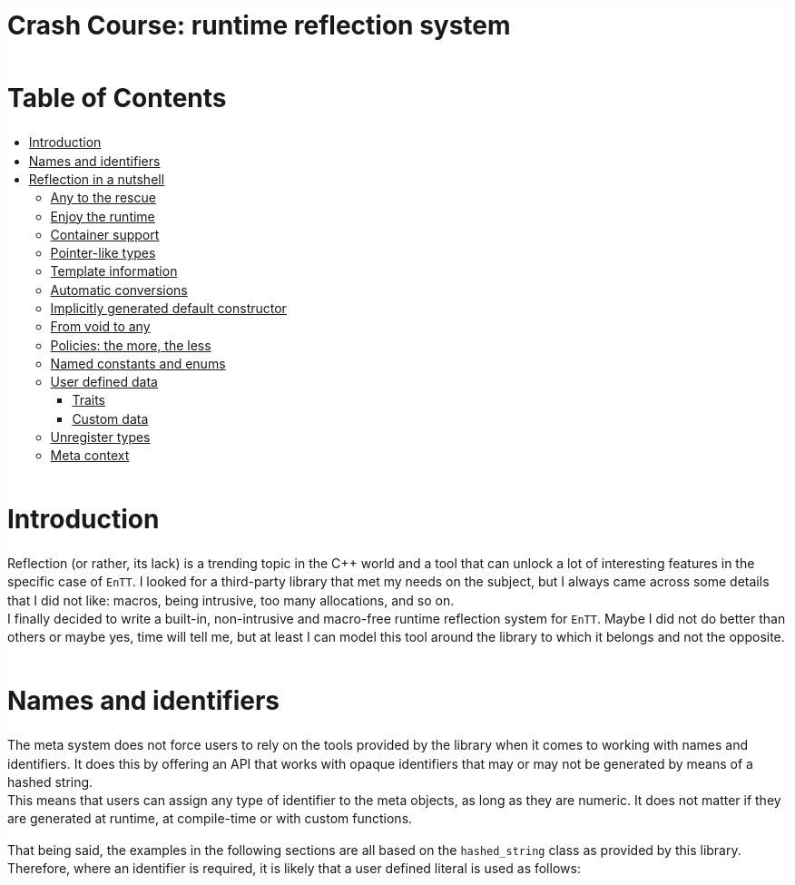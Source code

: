 # Crash Course: runtime reflection system

# Table of Contents

* [Introduction](#introduction)
* [Names and identifiers](#names-and-identifiers)
* [Reflection in a nutshell](#reflection-in-a-nutshell)
  * [Any to the rescue](#any-to-the-rescue)
  * [Enjoy the runtime](#enjoy-the-runtime)
  * [Container support](#container-support)
  * [Pointer-like types](#pointer-like-types)
  * [Template information](#template-information)
  * [Automatic conversions](#automatic-conversions)
  * [Implicitly generated default constructor](#implicitly-generated-default-constructor)
  * [From void to any](#from-void-to-any)
  * [Policies: the more, the less](#policies-the-more-the-less)
  * [Named constants and enums](#named-constants-and-enums)
  * [User defined data](#user-defined-data)
    * [Traits](#traits)
    * [Custom data](#custom-data)
  * [Unregister types](#unregister-types)
  * [Meta context](#meta-context)

# Introduction

Reflection (or rather, its lack) is a trending topic in the C++ world and a tool
that can unlock a lot of interesting features in the specific case of `EnTT`. I
looked for a third-party library that met my needs on the subject, but I always
came across some details that I did not like: macros, being intrusive, too many
allocations, and so on.<br/>
I finally decided to write a built-in, non-intrusive and macro-free runtime
reflection system for `EnTT`. Maybe I did not do better than others or maybe
yes, time will tell me, but at least I can model this tool around the library to
which it belongs and not the opposite.

# Names and identifiers

The meta system does not force users to rely on the tools provided by the
library when it comes to working with names and identifiers. It does this by
offering an API that works with opaque identifiers that may or may not be
generated by means of a hashed string.<br/>
This means that users can assign any type of identifier to the meta objects, as
long as they are numeric. It does not matter if they are generated at runtime,
at compile-time or with custom functions.

That being said, the examples in the following sections are all based on the
`hashed_string` class as provided by this library. Therefore, where an
identifier is required, it is likely that a user defined literal is used as
follows:
